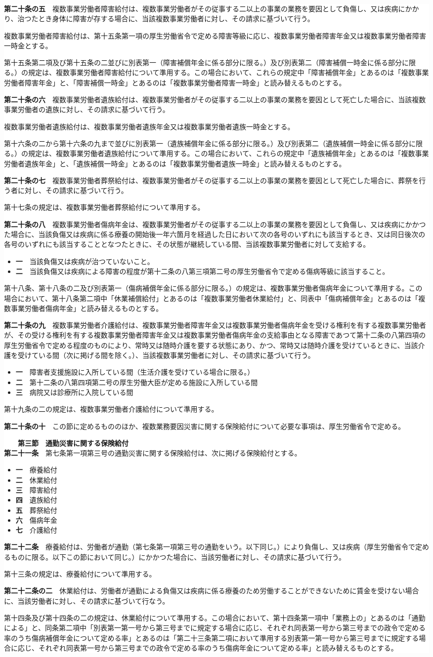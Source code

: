 **第二十条の五**　複数事業労働者障害給付は、複数事業労働者がその従事する二以上の事業の業務を要因として負傷し、又は疾病にかかり、治つたとき身体に障害が存する場合に、当該複数事業労働者に対し、その請求に基づいて行う。  
  
複数事業労働者障害給付は、第十五条第一項の厚生労働省令で定める障害等級に応じ、複数事業労働者障害年金又は複数事業労働者障害一時金とする。  
  
第十五条第二項及び第十五条の二並びに別表第一（障害補償年金に係る部分に限る。）及び別表第二（障害補償一時金に係る部分に限る。）の規定は、複数事業労働者障害給付について準用する。この場合において、これらの規定中「障害補償年金」とあるのは「複数事業労働者障害年金」と、「障害補償一時金」とあるのは「複数事業労働者障害一時金」と読み替えるものとする。  
  
**第二十条の六**　複数事業労働者遺族給付は、複数事業労働者がその従事する二以上の事業の業務を要因として死亡した場合に、当該複数事業労働者の遺族に対し、その請求に基づいて行う。  
  
複数事業労働者遺族給付は、複数事業労働者遺族年金又は複数事業労働者遺族一時金とする。  
  
第十六条の二から第十六条の九まで並びに別表第一（遺族補償年金に係る部分に限る。）及び別表第二（遺族補償一時金に係る部分に限る。）の規定は、複数事業労働者遺族給付について準用する。この場合において、これらの規定中「遺族補償年金」とあるのは「複数事業労働者遺族年金」と、「遺族補償一時金」とあるのは「複数事業労働者遺族一時金」と読み替えるものとする。  
  
**第二十条の七**　複数事業労働者葬祭給付は、複数事業労働者がその従事する二以上の事業の業務を要因として死亡した場合に、葬祭を行う者に対し、その請求に基づいて行う。  
  
第十七条の規定は、複数事業労働者葬祭給付について準用する。  
  
**第二十条の八**　複数事業労働者傷病年金は、複数事業労働者がその従事する二以上の事業の業務を要因として負傷し、又は疾病にかかつた場合に、当該負傷又は疾病に係る療養の開始後一年六箇月を経過した日において次の各号のいずれにも該当するとき、又は同日後次の各号のいずれにも該当することとなつたときに、その状態が継続している間、当該複数事業労働者に対して支給する。  
* **一**　当該負傷又は疾病が治つていないこと。  
* **二**　当該負傷又は疾病による障害の程度が第十二条の八第三項第二号の厚生労働省令で定める傷病等級に該当すること。  
  
第十八条、第十八条の二及び別表第一（傷病補償年金に係る部分に限る。）の規定は、複数事業労働者傷病年金について準用する。この場合において、第十八条第二項中「休業補償給付」とあるのは「複数事業労働者休業給付」と、同表中「傷病補償年金」とあるのは「複数事業労働者傷病年金」と読み替えるものとする。  
  
**第二十条の九**　複数事業労働者介護給付は、複数事業労働者障害年金又は複数事業労働者傷病年金を受ける権利を有する複数事業労働者が、その受ける権利を有する複数事業労働者障害年金又は複数事業労働者傷病年金の支給事由となる障害であつて第十二条の八第四項の厚生労働省令で定める程度のものにより、常時又は随時介護を要する状態にあり、かつ、常時又は随時介護を受けているときに、当該介護を受けている間（次に掲げる間を除く。）、当該複数事業労働者に対し、その請求に基づいて行う。  
* **一**　障害者支援施設に入所している間（生活介護を受けている場合に限る。）  
* **二**　第十二条の八第四項第二号の厚生労働大臣が定める施設に入所している間  
* **三**　病院又は診療所に入院している間  
  
第十九条の二の規定は、複数事業労働者介護給付について準用する。  
  
**第二十条の十**　この節に定めるもののほか、複数業務要因災害に関する保険給付について必要な事項は、厚生労働省令で定める。  
  
&emsp;&emsp;**第三節　通勤災害に関する保険給付**  
**第二十一条**　第七条第一項第三号の通勤災害に関する保険給付は、次に掲げる保険給付とする。  
* **一**　療養給付  
* **二**　休業給付  
* **三**　障害給付  
* **四**　遺族給付  
* **五**　葬祭給付  
* **六**　傷病年金  
* **七**　介護給付  
  
**第二十二条**　療養給付は、労働者が通勤（第七条第一項第三号の通勤をいう。以下同じ。）により負傷し、又は疾病（厚生労働省令で定めるものに限る。以下この節において同じ。）にかかつた場合に、当該労働者に対し、その請求に基づいて行う。  
  
第十三条の規定は、療養給付について準用する。  
  
**第二十二条の二**　休業給付は、労働者が通勤による負傷又は疾病に係る療養のため労働することができないために賃金を受けない場合に、当該労働者に対し、その請求に基づいて行なう。  
  
第十四条及び第十四条の二の規定は、休業給付について準用する。この場合において、第十四条第一項中「業務上の」とあるのは「通勤による」と、同条第二項中「別表第一第一号から第三号までに規定する場合に応じ、それぞれ同表第一号から第三号までの政令で定める率のうち傷病補償年金について定める率」とあるのは「第二十三条第二項において準用する別表第一第一号から第三号までに規定する場合に応じ、それぞれ同表第一号から第三号までの政令で定める率のうち傷病年金について定める率」と読み替えるものとする。  
  